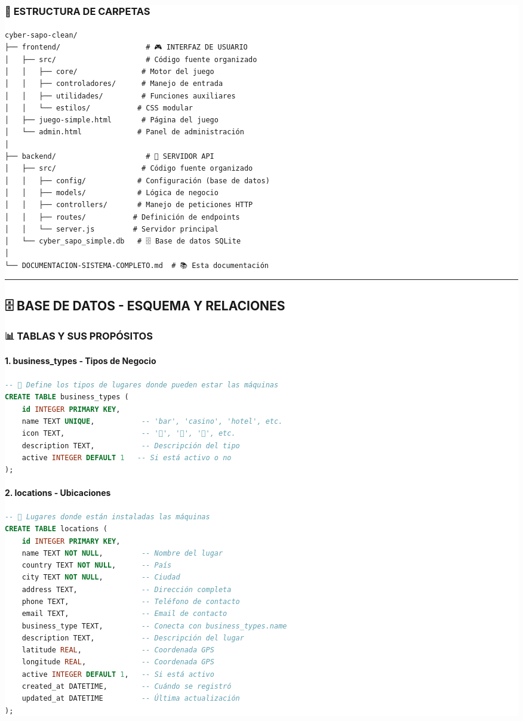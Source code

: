 ### 📁 **ESTRUCTURA DE CARPETAS**
```
cyber-sapo-clean/
├── frontend/                    # 🎮 INTERFAZ DE USUARIO
│   ├── src/                     # Código fuente organizado
│   │   ├── core/               # Motor del juego
│   │   ├── controladores/      # Manejo de entrada
│   │   ├── utilidades/         # Funciones auxiliares
│   │   └── estilos/           # CSS modular
│   ├── juego-simple.html       # Página del juego
│   └── admin.html             # Panel de administración
│
├── backend/                     # 🚀 SERVIDOR API
│   ├── src/                    # Código fuente organizado
│   │   ├── config/            # Configuración (base de datos)
│   │   ├── models/            # Lógica de negocio
│   │   ├── controllers/       # Manejo de peticiones HTTP
│   │   ├── routes/           # Definición de endpoints
│   │   └── server.js         # Servidor principal
│   └── cyber_sapo_simple.db   # 🗄️ Base de datos SQLite
│
└── DOCUMENTACION-SISTEMA-COMPLETO.md  # 📚 Esta documentación
```

---

## 🗄️ BASE DE DATOS - ESQUEMA Y RELACIONES

### 📊 **TABLAS Y SUS PROPÓSITOS**

#### 1. **business_types** - Tipos de Negocio
```sql
-- 🏢 Define los tipos de lugares donde pueden estar las máquinas
CREATE TABLE business_types (
    id INTEGER PRIMARY KEY,
    name TEXT UNIQUE,           -- 'bar', 'casino', 'hotel', etc.
    icon TEXT,                  -- '🍺', '🎰', '🏨', etc.
    description TEXT,           -- Descripción del tipo
    active INTEGER DEFAULT 1   -- Si está activo o no
);
```

#### 2. **locations** - Ubicaciones
```sql
-- 🏢 Lugares donde están instaladas las máquinas
CREATE TABLE locations (
    id INTEGER PRIMARY KEY,
    name TEXT NOT NULL,         -- Nombre del lugar
    country TEXT NOT NULL,      -- País
    city TEXT NOT NULL,         -- Ciudad
    address TEXT,               -- Dirección completa
    phone TEXT,                 -- Teléfono de contacto
    email TEXT,                 -- Email de contacto
    business_type TEXT,         -- Conecta con business_types.name
    description TEXT,           -- Descripción del lugar
    latitude REAL,              -- Coordenada GPS
    longitude REAL,             -- Coordenada GPS
    active INTEGER DEFAULT 1,   -- Si está activo
    created_at DATETIME,        -- Cuándo se registró
    updated_at DATETIME         -- Última actualización
);
```
